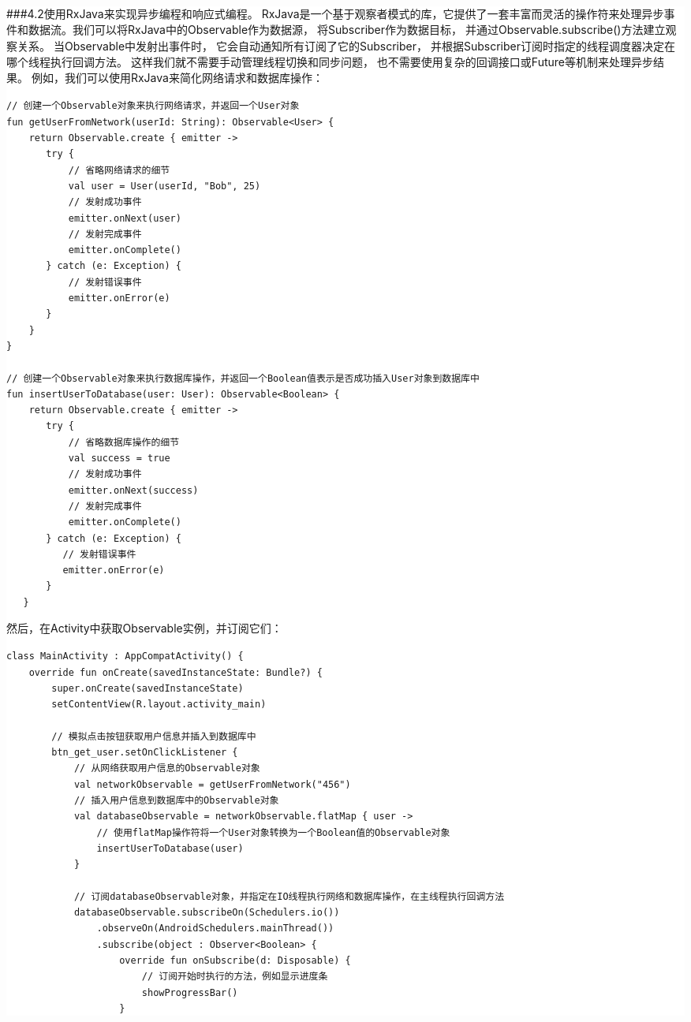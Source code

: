 ###4.2使用RxJava来实现异步编程和响应式编程。
RxJava是一个基于观察者模式的库，它提供了一套丰富而灵活的操作符来处理异步事件和数据流。我们可以将RxJava中的Observable作为数据源， 将Subscriber作为数据目标， 并通过Observable.subscribe()方法建立观察关系。 当Observable中发射出事件时， 它会自动通知所有订阅了它的Subscriber， 并根据Subscriber订阅时指定的线程调度器决定在哪个线程执行回调方法。 这样我们就不需要手动管理线程切换和同步问题， 也不需要使用复杂的回调接口或Future等机制来处理异步结果。
例如，我们可以使用RxJava来简化网络请求和数据库操作：

```
// 创建一个Observable对象来执行网络请求，并返回一个User对象
fun getUserFromNetwork(userId: String): Observable<User> {
    return Observable.create { emitter ->
       try {
           // 省略网络请求的细节
           val user = User(userId, "Bob", 25)
           // 发射成功事件
           emitter.onNext(user)
           // 发射完成事件
           emitter.onComplete()
       } catch (e: Exception) {
           // 发射错误事件
           emitter.onError(e)
       }
    }
}

// 创建一个Observable对象来执行数据库操作，并返回一个Boolean值表示是否成功插入User对象到数据库中
fun insertUserToDatabase(user: User): Observable<Boolean> {
    return Observable.create { emitter ->
       try {
           // 省略数据库操作的细节
           val success = true 
           // 发射成功事件 
           emitter.onNext(success)
           // 发射完成事件 
           emitter.onComplete()
       } catch (e: Exception) {
          // 发射错误事件 
          emitter.onError(e)
       }
   }
```
然后，在Activity中获取Observable实例，并订阅它们：
```
class MainActivity : AppCompatActivity() {
    override fun onCreate(savedInstanceState: Bundle?) {
        super.onCreate(savedInstanceState)
        setContentView(R.layout.activity_main)

        // 模拟点击按钮获取用户信息并插入到数据库中
        btn_get_user.setOnClickListener {
            // 从网络获取用户信息的Observable对象
            val networkObservable = getUserFromNetwork("456")
            // 插入用户信息到数据库中的Observable对象
            val databaseObservable = networkObservable.flatMap { user ->
                // 使用flatMap操作符将一个User对象转换为一个Boolean值的Observable对象
                insertUserToDatabase(user)
            }
            
            // 订阅databaseObservable对象，并指定在IO线程执行网络和数据库操作，在主线程执行回调方法
            databaseObservable.subscribeOn(Schedulers.io())
                .observeOn(AndroidSchedulers.mainThread())
                .subscribe(object : Observer<Boolean> {
                    override fun onSubscribe(d: Disposable) {
                        // 订阅开始时执行的方法，例如显示进度条
                        showProgressBar()
                    }
```